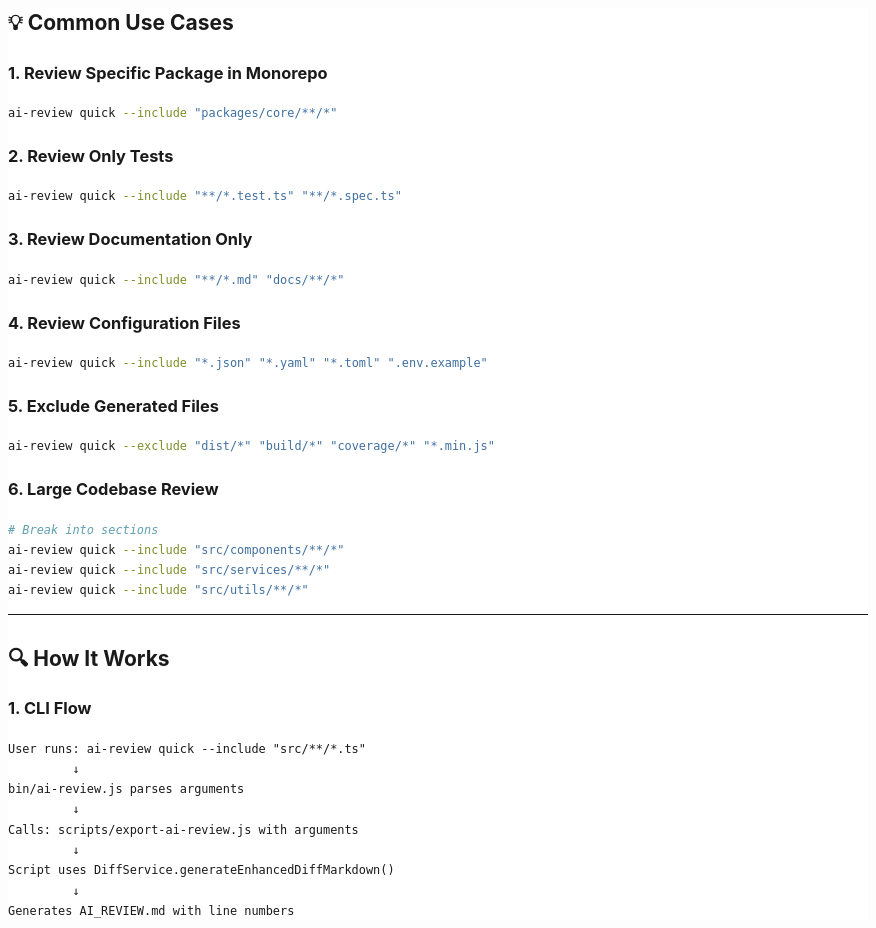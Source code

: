
## 💡 Common Use Cases

### 1. Review Specific Package in Monorepo

```bash
ai-review quick --include "packages/core/**/*"
```

### 2. Review Only Tests

```bash
ai-review quick --include "**/*.test.ts" "**/*.spec.ts"
```

### 3. Review Documentation Only

```bash
ai-review quick --include "**/*.md" "docs/**/*"
```

### 4. Review Configuration Files

```bash
ai-review quick --include "*.json" "*.yaml" "*.toml" ".env.example"
```

### 5. Exclude Generated Files

```bash
ai-review quick --exclude "dist/*" "build/*" "coverage/*" "*.min.js"
```

### 6. Large Codebase Review

```bash
# Break into sections
ai-review quick --include "src/components/**/*"
ai-review quick --include "src/services/**/*"
ai-review quick --include "src/utils/**/*"
```

---

## 🔍 How It Works

### 1. CLI Flow

```
User runs: ai-review quick --include "src/**/*.ts"
         ↓
bin/ai-review.js parses arguments
         ↓
Calls: scripts/export-ai-review.js with arguments
         ↓
Script uses DiffService.generateEnhancedDiffMarkdown()
         ↓
Generates AI_REVIEW.md with line numbers
```
